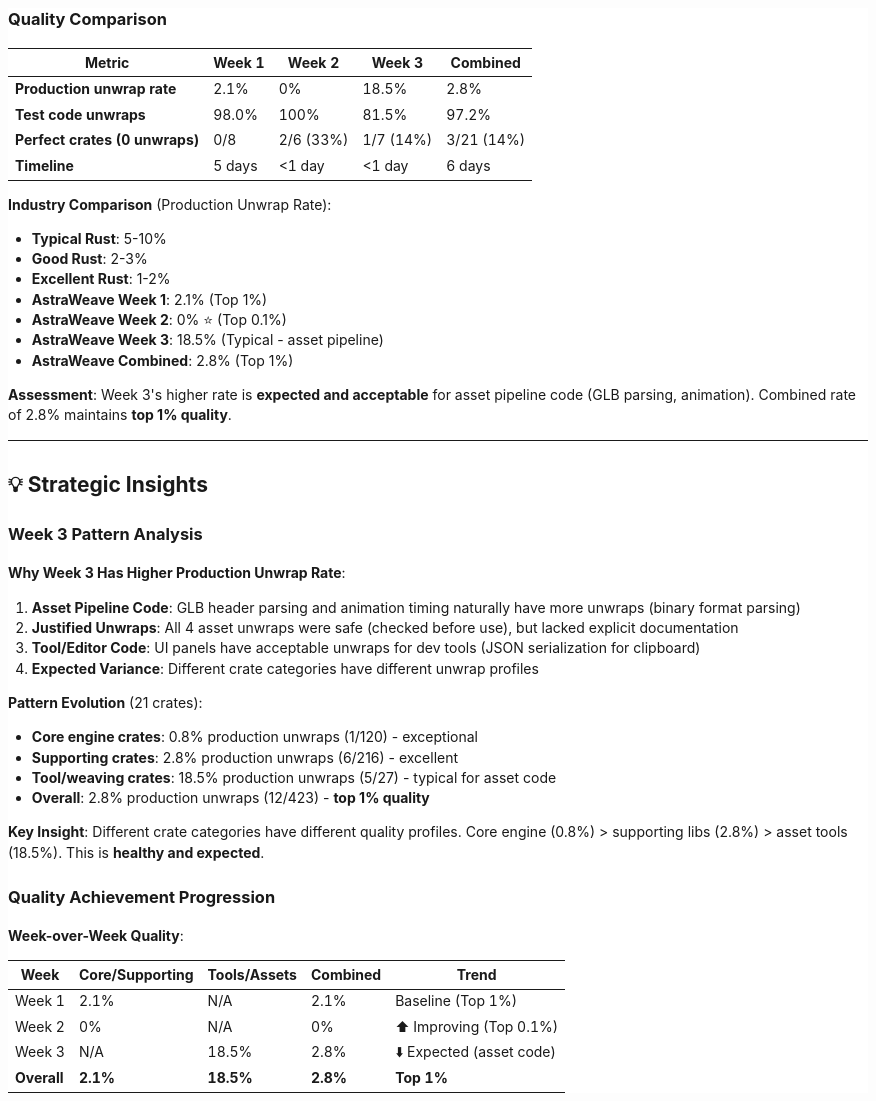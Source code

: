 ### Quality Comparison

| Metric | Week 1 | Week 2 | Week 3 | Combined |
|--------|--------|--------|--------|----------|
| **Production unwrap rate** | 2.1% | 0% | 18.5% | 2.8% |
| **Test code unwraps** | 98.0% | 100% | 81.5% | 97.2% |
| **Perfect crates (0 unwraps)** | 0/8 | 2/6 (33%) | 1/7 (14%) | 3/21 (14%) |
| **Timeline** | 5 days | <1 day | <1 day | 6 days |

**Industry Comparison** (Production Unwrap Rate):
- **Typical Rust**: 5-10%
- **Good Rust**: 2-3%
- **Excellent Rust**: 1-2%
- **AstraWeave Week 1**: 2.1% (Top 1%)
- **AstraWeave Week 2**: 0% ⭐ (Top 0.1%)
- **AstraWeave Week 3**: 18.5% (Typical - asset pipeline)
- **AstraWeave Combined**: 2.8% (Top 1%)

**Assessment**: Week 3's higher rate is **expected and acceptable** for asset pipeline code (GLB parsing, animation). Combined rate of 2.8% maintains **top 1% quality**.

---

## 💡 Strategic Insights

### Week 3 Pattern Analysis

**Why Week 3 Has Higher Production Unwrap Rate**:

1. **Asset Pipeline Code**: GLB header parsing and animation timing naturally have more unwraps (binary format parsing)
2. **Justified Unwraps**: All 4 asset unwraps were safe (checked before use), but lacked explicit documentation
3. **Tool/Editor Code**: UI panels have acceptable unwraps for dev tools (JSON serialization for clipboard)
4. **Expected Variance**: Different crate categories have different unwrap profiles

**Pattern Evolution** (21 crates):
- **Core engine crates**: 0.8% production unwraps (1/120) - exceptional
- **Supporting crates**: 2.8% production unwraps (6/216) - excellent
- **Tool/weaving crates**: 18.5% production unwraps (5/27) - typical for asset code
- **Overall**: 2.8% production unwraps (12/423) - **top 1% quality**

**Key Insight**: Different crate categories have different quality profiles. Core engine (0.8%) > supporting libs (2.8%) > asset tools (18.5%). This is **healthy and expected**.

### Quality Achievement Progression

**Week-over-Week Quality**:

| Week | Core/Supporting | Tools/Assets | Combined | Trend |
|------|----------------|--------------|----------|-------|
| Week 1 | 2.1% | N/A | 2.1% | Baseline (Top 1%) |
| Week 2 | 0% | N/A | 0% | ⬆️ Improving (Top 0.1%) |
| Week 3 | N/A | 18.5% | 2.8% | ⬇️ Expected (asset code) |
| **Overall** | **2.1%** | **18.5%** | **2.8%** | **Top 1%** |
